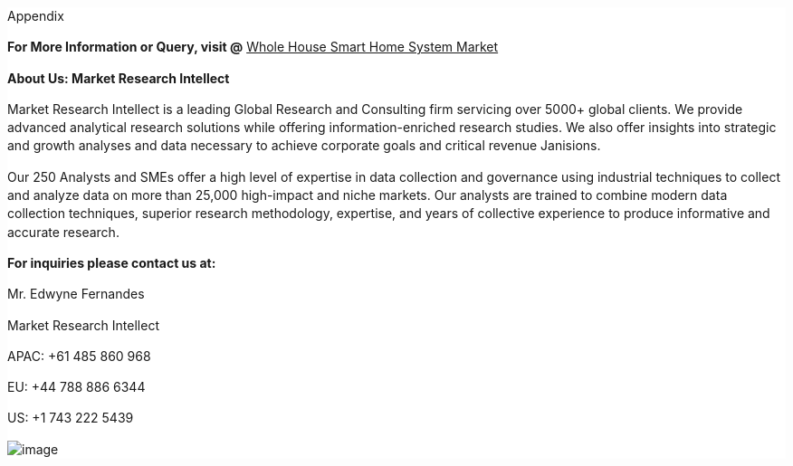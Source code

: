 Appendix</span></em></p><p><span class="font-[700]"><strong>For More Information or Query, visit&nbsp;@</strong>&nbsp;</span><span class="font-[700]"><a href="https://www.marketresearchintellect.com/product/whole-house-smart-home-system-market/?utm_source=Linkedin&utm_medium=852" target="_blank" data-tracking-control-name="article-ssr-frontend-pulse_little-text-block" data-tracking-will-navigate="" data-test-link="">Whole House Smart Home System Market</a></span></p><p><strong><span class="font-[700]">About Us: Market Research Intellect</span></strong></p><p><span class="">Market Research Intellect is a leading Global Research and Consulting firm servicing over 5000+ global clients. We provide advanced analytical research solutions while offering information-enriched research studies.&nbsp;</span>We also offer insights into strategic and growth analyses and data necessary to achieve corporate goals and critical revenue Janisions.</p><p><span class="">Our 250 Analysts and SMEs offer a high level of expertise in data collection and governance using industrial techniques to collect and analyze data on more than 25,000 high-impact and niche markets. Our analysts are trained to combine modern data collection techniques, superior research methodology, expertise, and years of collective experience to produce informative and accurate research.</span></p><p><strong>For inquiries please contact us at:</strong></p><p>Mr. Edwyne Fernandes</p><p>Market Research Intellect</p><p>APAC: +61 485 860 968</p><p>EU: +44 788 886 6344</p><p>US: +1 743 222 5439</p>
![image](https://github.com/user-attachments/assets/433327a0-2ffe-4573-8e4a-d6098991bd34)
